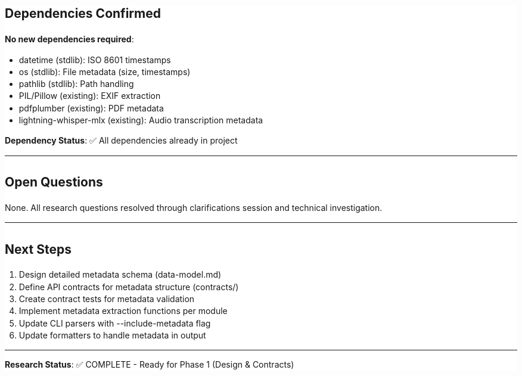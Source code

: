 
## Dependencies Confirmed

**No new dependencies required**:
- datetime (stdlib): ISO 8601 timestamps
- os (stdlib): File metadata (size, timestamps)
- pathlib (stdlib): Path handling
- PIL/Pillow (existing): EXIF extraction
- pdfplumber (existing): PDF metadata
- lightning-whisper-mlx (existing): Audio transcription metadata

**Dependency Status**: ✅ All dependencies already in project

---

## Open Questions

None. All research questions resolved through clarifications session and technical investigation.

---

## Next Steps

1. Design detailed metadata schema (data-model.md)
2. Define API contracts for metadata structure (contracts/)
3. Create contract tests for metadata validation
4. Implement metadata extraction functions per module
5. Update CLI parsers with --include-metadata flag
6. Update formatters to handle metadata in output

---

**Research Status**: ✅ COMPLETE - Ready for Phase 1 (Design & Contracts)
